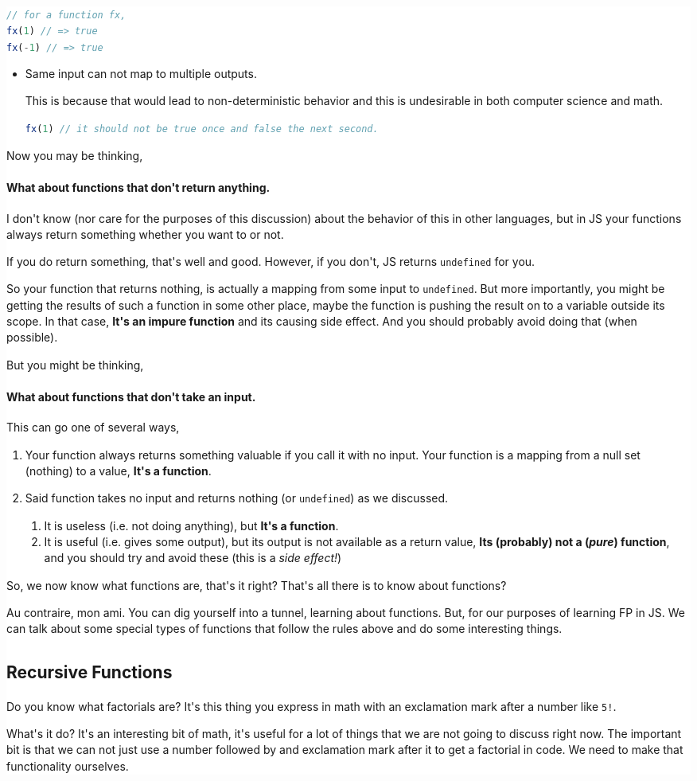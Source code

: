   ```javascript
  // for a function fx,
  fx(1) // => true
  fx(-1) // => true
  ```

- Same input can not map to multiple outputs.

  This is because that would lead to non-deterministic behavior and this is undesirable in both computer science and math.

  ```javascript
  fx(1) // it should not be true once and false the next second.
  ```

Now you may be thinking,

#### What about functions that don't return anything.

I don't know (nor care for the purposes of this discussion) about the behavior of this in other languages, but in JS your functions always return something whether you want to or not.

If you do return something, that's well and good.
However, if you don't, JS returns `undefined` for you.

So your function that returns nothing, is actually a mapping from some input to `undefined`. But more importantly, you might be getting the results of such a function in some other place, maybe the function is pushing the result on to a variable outside its scope.
In that case, **It's an impure function** and its causing side effect. And you should probably avoid doing that (when possible).

But you might be thinking,

#### What about functions that don't take an input.

This can go one of several ways,

1. Your function always returns something valuable if you call it with no input.
   Your function is a mapping from a null set (nothing) to a value, **It's a function**.

2. Said function takes no input and returns nothing (or `undefined`) as we discussed.
   1. It is useless (i.e. not doing anything), but **It's a function**.
   2. It is useful (i.e. gives some output), but its output is not available as a return value, **Its (probably) not a (_pure_) function**, and you should try and avoid these (this is a _side effect!_)

So, we now know what functions are, that's it right? That's all there is to know about functions?

Au contraire, mon ami. You can dig yourself into a tunnel, learning about functions. But, for our purposes of learning FP in JS. We can talk about some special types of functions that follow the rules above and do some interesting things.

## Recursive Functions

Do you know what factorials are?
It's this thing you express in math with an exclamation mark after a number like `5!`.

What's it do? It's an interesting bit of math, it's useful for a lot of things that we are not going to discuss right now. The important bit is that we can not just use a number followed by and exclamation mark after it to get a factorial in code. We need to make that functionality ourselves.
